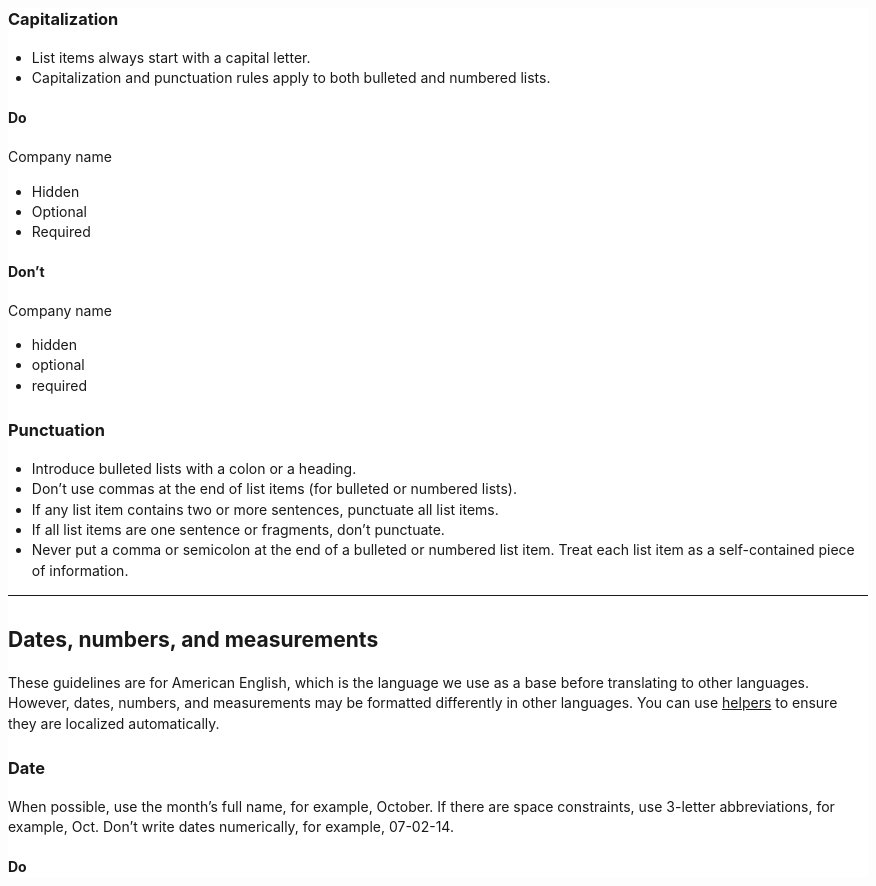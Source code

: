 

### Capitalization

- List items always start with a capital letter.
- Capitalization and punctuation rules apply to both bulleted and numbered
  lists.



#### Do

Company name

- Hidden
- Optional
- Required

#### Don’t

Company name

- hidden
- optional
- required



### Punctuation

- Introduce bulleted lists with a colon or a heading.
- Don’t use commas at the end of list items (for bulleted or numbered lists).
- If any list item contains two or more sentences, punctuate all list items.
- If all list items are one sentence or fragments, don’t punctuate.
- Never put a comma or semicolon at the end of a bulleted or numbered list item.
  Treat each list item as a self-contained piece of information.

---

## Dates, numbers, and measurements



These guidelines are for American English, which is the language we use as a base before translating to other languages. However, dates, numbers, and measurements may be formatted differently in other languages. You can use [helpers](https://github.com/Shopify/quilt) to ensure they are localized automatically.

### Date

When possible, use the month’s full name, for example, October. If there are
space constraints, use 3-letter abbreviations, for example, Oct. Don’t write
dates numerically, for example, 07-02-14.



#### Do
